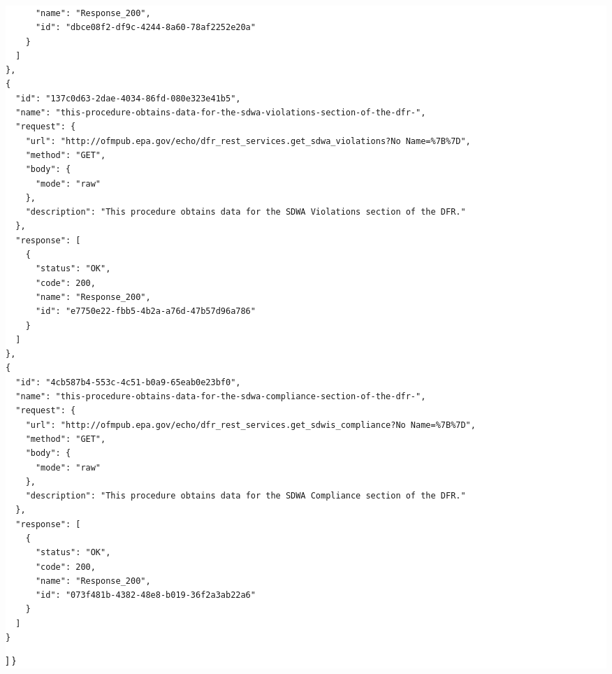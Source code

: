           "name": "Response_200",
          "id": "dbce08f2-df9c-4244-8a60-78af2252e20a"
        }
      ]
    },
    {
      "id": "137c0d63-2dae-4034-86fd-080e323e41b5",
      "name": "this-procedure-obtains-data-for-the-sdwa-violations-section-of-the-dfr-",
      "request": {
        "url": "http://ofmpub.epa.gov/echo/dfr_rest_services.get_sdwa_violations?No Name=%7B%7D",
        "method": "GET",
        "body": {
          "mode": "raw"
        },
        "description": "This procedure obtains data for the SDWA Violations section of the DFR."
      },
      "response": [
        {
          "status": "OK",
          "code": 200,
          "name": "Response_200",
          "id": "e7750e22-fbb5-4b2a-a76d-47b57d96a786"
        }
      ]
    },
    {
      "id": "4cb587b4-553c-4c51-b0a9-65eab0e23bf0",
      "name": "this-procedure-obtains-data-for-the-sdwa-compliance-section-of-the-dfr-",
      "request": {
        "url": "http://ofmpub.epa.gov/echo/dfr_rest_services.get_sdwis_compliance?No Name=%7B%7D",
        "method": "GET",
        "body": {
          "mode": "raw"
        },
        "description": "This procedure obtains data for the SDWA Compliance section of the DFR."
      },
      "response": [
        {
          "status": "OK",
          "code": 200,
          "name": "Response_200",
          "id": "073f481b-4382-48e8-b019-36f2a3ab22a6"
        }
      ]
    }
  ]
}